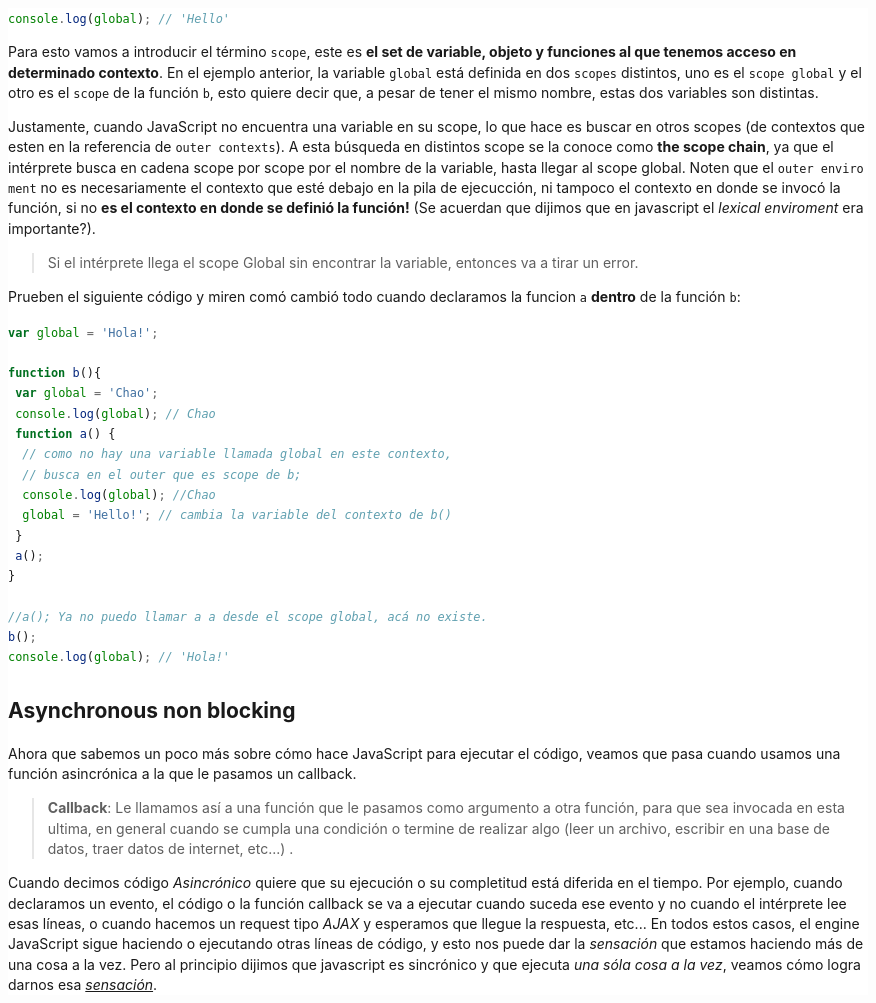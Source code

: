 ```javascript
console.log(global); // 'Hello'
```

Para esto vamos a introducir el término `scope`, este es **el set de variable, objeto y funciones al que tenemos acceso en determinado contexto**. En el ejemplo anterior, la variable `global` está definida en dos `scopes` distintos, uno es el `scope global` y el otro es el `scope` de la función `b`, esto quiere decir que, a pesar de tener el mismo nombre, estas dos variables son distintas.

Justamente, cuando JavaScript no encuentra una variable en su scope, lo que hace es buscar en otros scopes (de contextos que esten en la referencia de `outer contexts`). A esta búsqueda en distintos scope se la conoce como __the scope chain__, ya que el intérprete busca en cadena scope por scope por el nombre de la variable, hasta llegar al scope global. Noten que el `outer enviroment` no es necesariamente el contexto que esté debajo en la pila de ejecucción, ni tampoco el contexto en donde se invocó la función, si no __es el contexto en donde se definió la función!__ (Se acuerdan que dijimos que en javascript el _lexical enviroment_ era importante?).

> Si el intérprete llega el scope Global sin encontrar la variable, entonces va a tirar un error.

Prueben el siguiente código y miren comó cambió todo cuando declaramos la funcion `a` __dentro__ de la función `b`:

```javascript
var global = 'Hola!';

function b(){
 var global = 'Chao'; 
 console.log(global); // Chao
 function a() {
  // como no hay una variable llamada global en este contexto,
  // busca en el outer que es scope de b;
  console.log(global); //Chao 
  global = 'Hello!'; // cambia la variable del contexto de b()
 }  
 a();
}

//a(); Ya no puedo llamar a a desde el scope global, acá no existe.
b();
console.log(global); // 'Hola!'
```

## Asynchronous non blocking

Ahora que sabemos un poco más sobre cómo hace JavaScript para ejecutar el código, veamos que pasa cuando usamos una función asincrónica a la que le pasamos un callback.

> __Callback__: Le llamamos así a una función que le pasamos como argumento a otra función, para que sea invocada en esta ultima, en general cuando se cumpla una condición o termine de realizar algo (leer un archivo, escribir en una base de datos, traer datos de internet, etc...) .

Cuando decimos código _Asincrónico_ quiere que su ejecución o su completitud está diferida en el tiempo. Por ejemplo, cuando declaramos un evento, el código o la función callback se va a ejecutar cuando suceda ese evento y no cuando el intérprete lee esas líneas, o cuando hacemos un request tipo _AJAX_ y esperamos que llegue la respuesta, etc... En todos estos casos, el engine JavaScript sigue haciendo o ejecutando otras líneas de código, y esto nos puede dar la _sensación_ que estamos haciendo más de una cosa a la vez. Pero al principio dijimos que javascript es sincrónico y que ejecuta _una sóla cosa a la vez_, veamos cómo logra darnos esa [_sensación_](https://www.youtube.com/watch?v=nJXVIjxRq_A).
